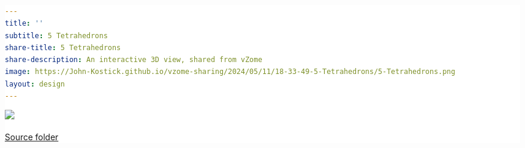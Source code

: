 ```yaml
---
title: ''
subtitle: 5 Tetrahedrons
share-title: 5 Tetrahedrons
share-description: An interactive 3D view, shared from vZome
image: https://John-Kostick.github.io/vzome-sharing/2024/05/11/18-33-49-5-Tetrahedrons/5-Tetrahedrons.png
layout: design
---
```


  
  <vzome-viewer style="width: 100%; height: 60vh" show-scenes='named'
       src="https://John-Kostick.github.io/vzome-sharing/2024/05/11/18-33-49-5-Tetrahedrons/5-Tetrahedrons.vZome" >
    <img  style="width: 100%"
       src="https://John-Kostick.github.io/vzome-sharing/2024/05/11/18-33-49-5-Tetrahedrons/5-Tetrahedrons.png" >
  </vzome-viewer>

[Source folder](<https://github.com/John-Kostick/vzome-sharing/tree/main/2024/05/11/18-33-49-5-Tetrahedrons/>)
